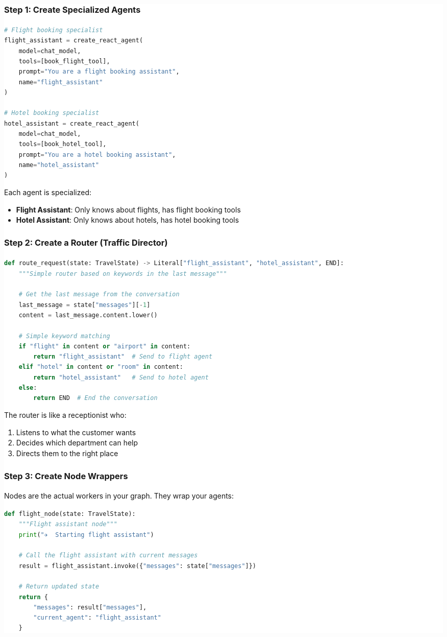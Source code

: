 ### Step 1: Create Specialized Agents

```python
# Flight booking specialist
flight_assistant = create_react_agent(
    model=chat_model,
    tools=[book_flight_tool],
    prompt="You are a flight booking assistant",
    name="flight_assistant"
)

# Hotel booking specialist  
hotel_assistant = create_react_agent(
    model=chat_model,
    tools=[book_hotel_tool],
    prompt="You are a hotel booking assistant",
    name="hotel_assistant"
)
```

Each agent is specialized:
- **Flight Assistant**: Only knows about flights, has flight booking tools
- **Hotel Assistant**: Only knows about hotels, has hotel booking tools

### Step 2: Create a Router (Traffic Director)

```python
def route_request(state: TravelState) -> Literal["flight_assistant", "hotel_assistant", END]:
    """Simple router based on keywords in the last message"""
    
    # Get the last message from the conversation
    last_message = state["messages"][-1]
    content = last_message.content.lower()
    
    # Simple keyword matching
    if "flight" in content or "airport" in content:
        return "flight_assistant"  # Send to flight agent
    elif "hotel" in content or "room" in content:
        return "hotel_assistant"   # Send to hotel agent
    else:
        return END  # End the conversation
```

The router is like a receptionist who:
1. Listens to what the customer wants
2. Decides which department can help
3. Directs them to the right place

### Step 3: Create Node Wrappers

Nodes are the actual workers in your graph. They wrap your agents:

```python
def flight_node(state: TravelState):
    """Flight assistant node"""
    print("✈️  Starting flight assistant")
    
    # Call the flight assistant with current messages
    result = flight_assistant.invoke({"messages": state["messages"]})
    
    # Return updated state
    return {
        "messages": result["messages"],
        "current_agent": "flight_assistant"
    }
```
